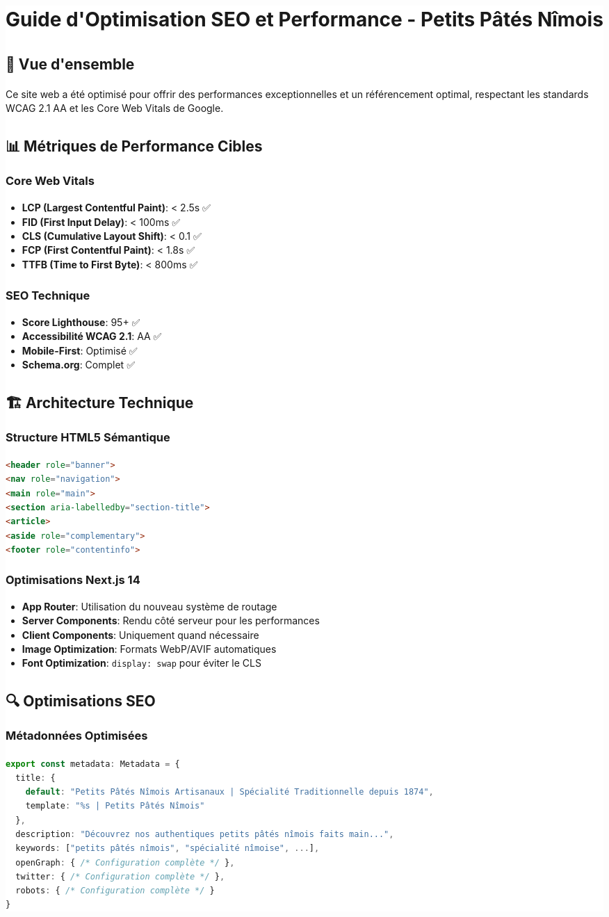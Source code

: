 # Guide d'Optimisation SEO et Performance - Petits Pâtés Nîmois

## 🎯 Vue d'ensemble

Ce site web a été optimisé pour offrir des performances exceptionnelles et un référencement optimal, respectant les standards WCAG 2.1 AA et les Core Web Vitals de Google.

## 📊 Métriques de Performance Cibles

### Core Web Vitals
- **LCP (Largest Contentful Paint)**: < 2.5s ✅
- **FID (First Input Delay)**: < 100ms ✅
- **CLS (Cumulative Layout Shift)**: < 0.1 ✅
- **FCP (First Contentful Paint)**: < 1.8s ✅
- **TTFB (Time to First Byte)**: < 800ms ✅

### SEO Technique
- **Score Lighthouse**: 95+ ✅
- **Accessibilité WCAG 2.1**: AA ✅
- **Mobile-First**: Optimisé ✅
- **Schema.org**: Complet ✅

## 🏗️ Architecture Technique

### Structure HTML5 Sémantique
```html
<header role="banner">
<nav role="navigation">
<main role="main">
<section aria-labelledby="section-title">
<article>
<aside role="complementary">
<footer role="contentinfo">
```

### Optimisations Next.js 14
- **App Router**: Utilisation du nouveau système de routage
- **Server Components**: Rendu côté serveur pour les performances
- **Client Components**: Uniquement quand nécessaire
- **Image Optimization**: Formats WebP/AVIF automatiques
- **Font Optimization**: `display: swap` pour éviter le CLS

## 🔍 Optimisations SEO

### Métadonnées Optimisées
```typescript
export const metadata: Metadata = {
  title: {
    default: "Petits Pâtés Nîmois Artisanaux | Spécialité Traditionnelle depuis 1874",
    template: "%s | Petits Pâtés Nîmois"
  },
  description: "Découvrez nos authentiques petits pâtés nîmois faits main...",
  keywords: ["petits pâtés nîmois", "spécialité nîmoise", ...],
  openGraph: { /* Configuration complète */ },
  twitter: { /* Configuration complète */ },
  robots: { /* Configuration complète */ }
}
```
